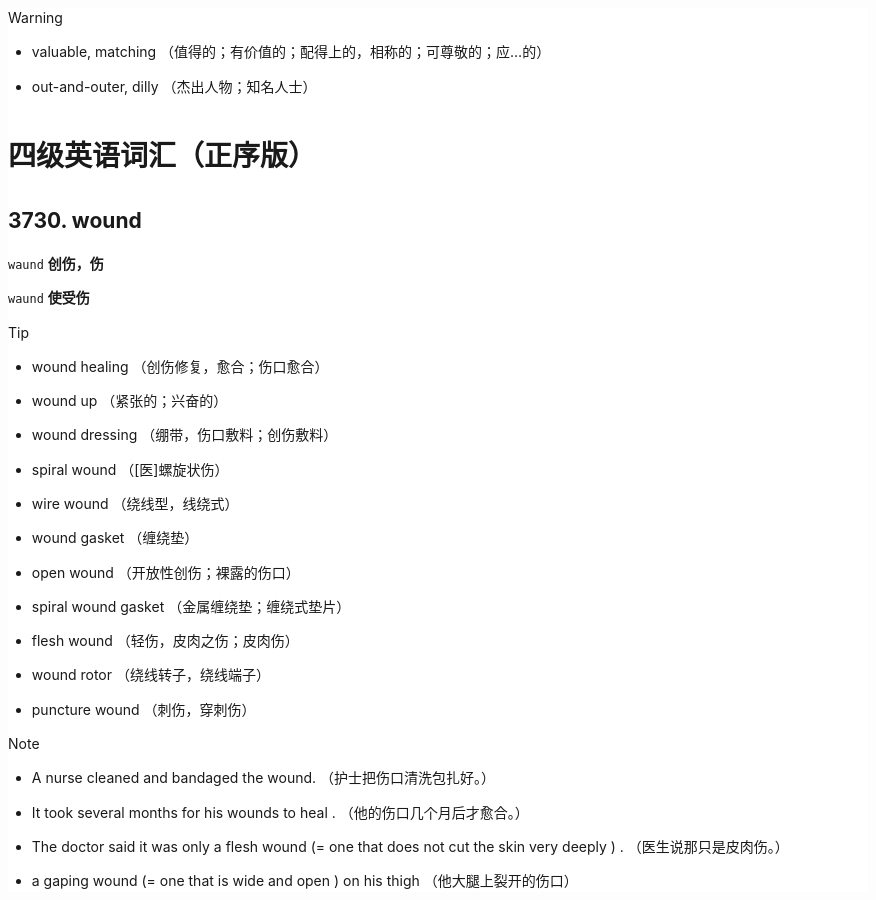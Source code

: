 > [!WARNING]
>
> - valuable, matching （值得的；有价值的；配得上的，相称的；可尊敬的；应…的）
>
> - out-and-outer, dilly （杰出人物；知名人士）
>

# 四级英语词汇（正序版）

## 3730. wound

`waund`  **创伤，伤**

`waund`  **使受伤**

> [!TIP]
>
> - wound healing （创伤修复，愈合；伤口愈合）
>
> - wound up （紧张的；兴奋的）
>
> - wound dressing （绷带，伤口敷料；创伤敷料）
>
> - spiral wound （[医]螺旋状伤）
>
> - wire wound （绕线型，线绕式）
>
> - wound gasket （缠绕垫）
>
> - open wound （开放性创伤；裸露的伤口）
>
> - spiral wound gasket （金属缠绕垫；缠绕式垫片）
>
> - flesh wound （轻伤，皮肉之伤；皮肉伤）
>
> - wound rotor （绕线转子，绕线端子）
>
> - puncture wound （刺伤，穿刺伤）
>

> [!NOTE]
>
> - A nurse cleaned and bandaged the wound. （护士把伤口清洗包扎好。）
>
> - It took several months for his wounds to heal . （他的伤口几个月后才愈合。）
>
> - The doctor said it was only a flesh wound (= one that does not cut the skin very deeply ) . （医生说那只是皮肉伤。）
>
> - a gaping wound (= one that is wide and open ) on his thigh （他大腿上裂开的伤口）
>
